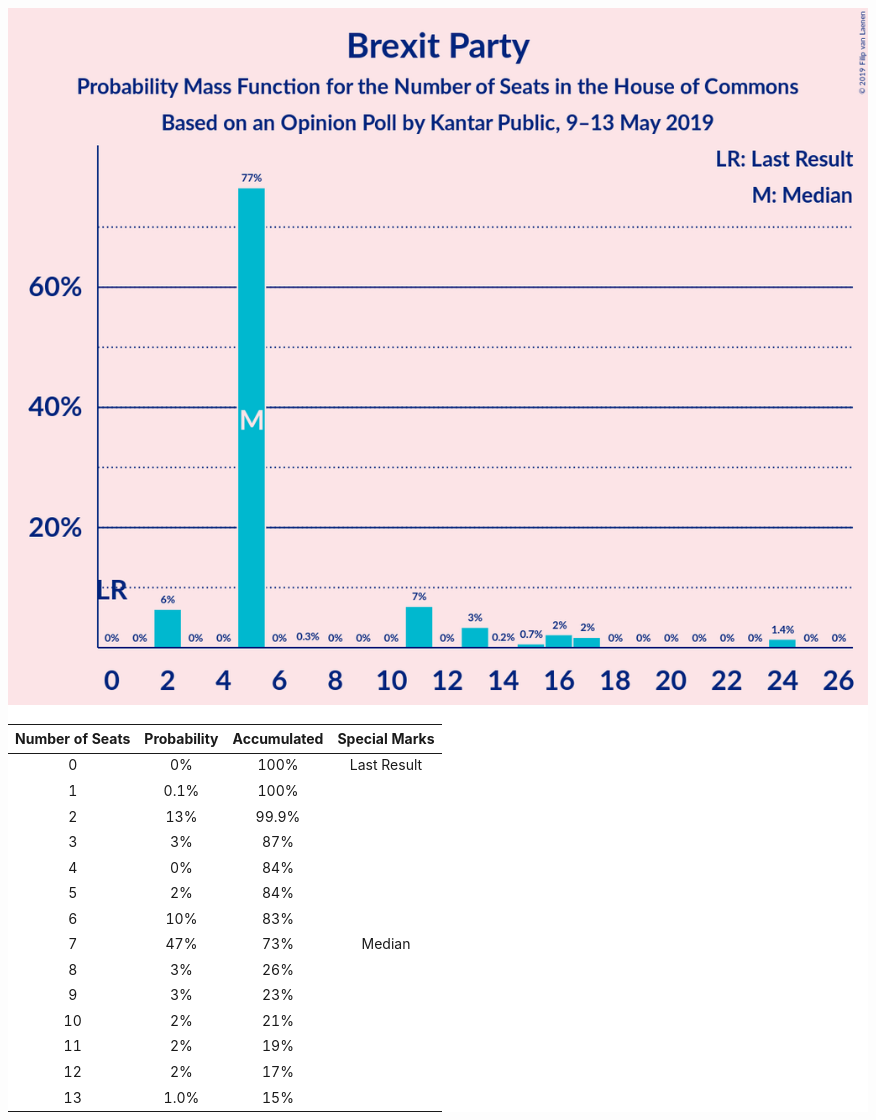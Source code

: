 ![Graph with seats probability mass function not yet produced](2019-05-13-KantarPublic-seats-pmf-brexitparty.png "Seats Probability Mass Function")

| Number of Seats | Probability | Accumulated | Special Marks |
|:---------------:|:-----------:|:-----------:|:-------------:|
| 0 | 0% | 100% | Last Result |
| 1 | 0.1% | 100% |  |
| 2 | 13% | 99.9% |  |
| 3 | 3% | 87% |  |
| 4 | 0% | 84% |  |
| 5 | 2% | 84% |  |
| 6 | 10% | 83% |  |
| 7 | 47% | 73% | Median |
| 8 | 3% | 26% |  |
| 9 | 3% | 23% |  |
| 10 | 2% | 21% |  |
| 11 | 2% | 19% |  |
| 12 | 2% | 17% |  |
| 13 | 1.0% | 15% |  |
